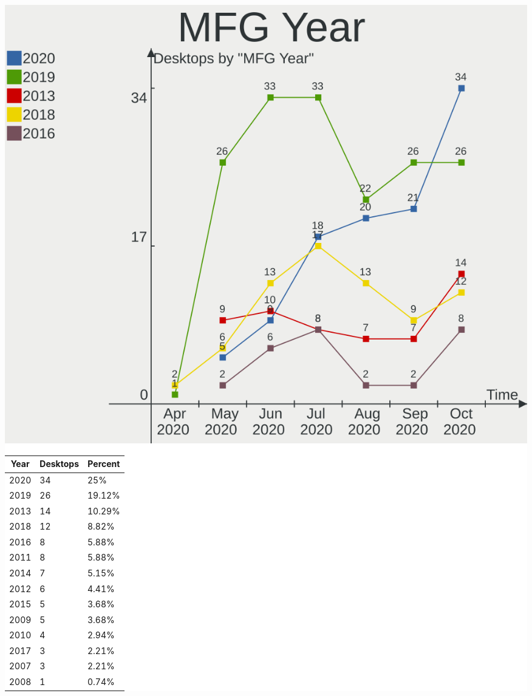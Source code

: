 ![MFG Year](./images/line_chart/node_year.svg)

| Year | Desktops | Percent |
|------|----------|---------|
| 2020 | 34       | 25%     |
| 2019 | 26       | 19.12%  |
| 2013 | 14       | 10.29%  |
| 2018 | 12       | 8.82%   |
| 2016 | 8        | 5.88%   |
| 2011 | 8        | 5.88%   |
| 2014 | 7        | 5.15%   |
| 2012 | 6        | 4.41%   |
| 2015 | 5        | 3.68%   |
| 2009 | 5        | 3.68%   |
| 2010 | 4        | 2.94%   |
| 2017 | 3        | 2.21%   |
| 2007 | 3        | 2.21%   |
| 2008 | 1        | 0.74%   |